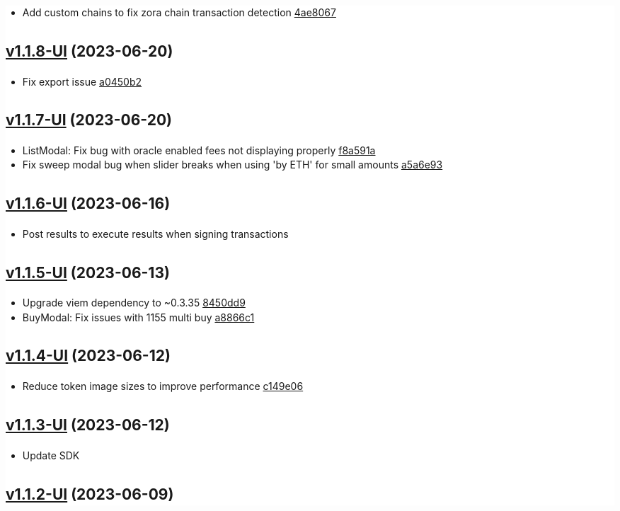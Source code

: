 - Add custom chains to fix zora chain transaction detection [4ae8067](https://github.com/reservoirprotocol/reservoir-kit/commit/4ae80673209df5f06ae45403784d4407b1f176f0)

## [v1.1.8-UI](https://github.com/reservoirprotocol/reservoir-kit/commit/400f027c8e2eb46746b36862c45d660713a38036) (2023-06-20)

- Fix export issue [a0450b2](https://github.com/reservoirprotocol/reservoir-kit/commit/a0450b297986b74da5548ddb6ee39d9ec1eaf984)

## [v1.1.7-UI](https://github.com/reservoirprotocol/reservoir-kit/commit/fa3c46cd797fe9570b21e895ed21691ad5a06cde) (2023-06-20)

- ListModal: Fix bug with oracle enabled fees not displaying properly [f8a591a](https://github.com/reservoirprotocol/reservoir-kit/commit/f8a591a11e547e152be4772f5601c956da16898b)
- Fix sweep modal bug when slider breaks when using 'by ETH' for small amounts [a5a6e93](https://github.com/reservoirprotocol/reservoir-kit/commit/a5a6e93a9de93d70cbd4744f99c986733a615a65)

## [v1.1.6-UI](https://github.com/reservoirprotocol/reservoir-kit/commit/94ae52b7f7b0a0dcd09e775cb2072c9ae0db7ada) (2023-06-16)

- Post results to execute results when signing transactions

## [v1.1.5-UI](https://github.com/reservoirprotocol/reservoir-kit/commit/4f30eb8a8663f324e47f3ea3757a15c43bdf8119) (2023-06-13)

- Upgrade viem dependency to ~0.3.35 [8450dd9](https://github.com/reservoirprotocol/reservoir-kit/commit/8450dd9186dd50222dfc0d4f485c874553475fcb)
- BuyModal: Fix issues with 1155 multi buy [a8866c1](https://github.com/reservoirprotocol/reservoir-kit/commit/a8866c10ccb6bdd7f819413334909163fb610ce0)

## [v1.1.4-UI](https://github.com/reservoirprotocol/reservoir-kit/commit/98620013a6d7768ee76bc0fb7bb4b9dd918ef933) (2023-06-12)

- Reduce token image sizes to improve performance [c149e06](https://github.com/reservoirprotocol/reservoir-kit/commit/c149e0650faf31a8c5173a9675a910d385cd292c)

## [v1.1.3-UI](https://github.com/reservoirprotocol/reservoir-kit/commit/878ca89a048ac81307fed32be8866450b50929cf) (2023-06-12)

- Update SDK

## [v1.1.2-UI](https://github.com/reservoirprotocol/reservoir-kit/commit/a60d63eb565ced9d8a4f8adcd3022a6a398fea05) (2023-06-09)
